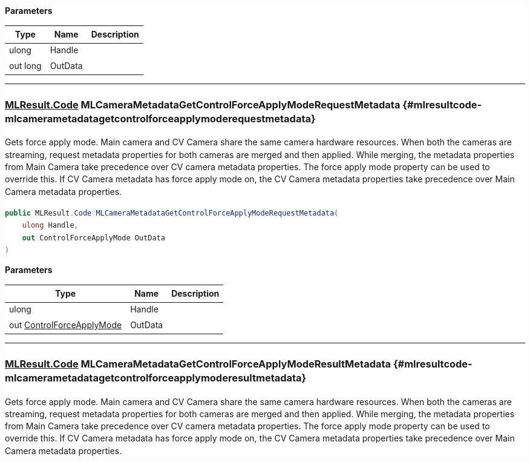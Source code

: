 
**Parameters**

| Type | Name  | Description  | 
|--|--|--|
| ulong |Handle||
| out long |OutData||






-----------

### [MLResult.Code](/versioned_docs/version-22-Feb-2023/unity-api/api/UnityEngine.XR.MagicLeap/UnityEngine.XR.MagicLeap.MLResult.md#enums-code) MLCameraMetadataGetControlForceApplyModeRequestMetadata {#mlresultcode-mlcamerametadatagetcontrolforceapplymoderequestmetadata}

Gets force apply mode. Main camera and CV Camera share the same camera hardware resources. When both the cameras are streaming, request metadata properties for both cameras are merged and then applied. While merging, the metadata properties from Main Camera take precedence over CV camera metadata properties. The force apply mode property can be used to override this. If CV Camera metadata has force apply mode on, the CV Camera metadata properties take precedence over Main Camera metadata properties. 

```csharp
public MLResult.Code MLCameraMetadataGetControlForceApplyModeRequestMetadata(
    ulong Handle,
    out ControlForceApplyMode OutData
)
```


**Parameters**

| Type | Name  | Description  | 
|--|--|--|
| ulong |Handle||
| out [ControlForceApplyMode](/versioned_docs/version-22-Feb-2023/unity-api/api/UnityEngine.XR.MagicLeap/MLCameraBase/Metadata/UnityEngine.XR.MagicLeap.MLCameraBase.Metadata.md#enums-controlforceapplymode) |OutData||






-----------

### [MLResult.Code](/versioned_docs/version-22-Feb-2023/unity-api/api/UnityEngine.XR.MagicLeap/UnityEngine.XR.MagicLeap.MLResult.md#enums-code) MLCameraMetadataGetControlForceApplyModeResultMetadata {#mlresultcode-mlcamerametadatagetcontrolforceapplymoderesultmetadata}

Gets force apply mode. Main camera and CV Camera share the same camera hardware resources. When both the cameras are streaming, request metadata properties for both cameras are merged and then applied. While merging, the metadata properties from Main Camera take precedence over CV camera metadata properties. The force apply mode property can be used to override this. If CV Camera metadata has force apply mode on, the CV Camera metadata properties take precedence over Main Camera metadata properties. 

